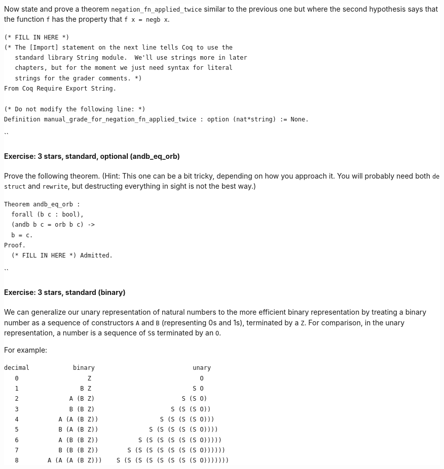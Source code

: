 Now state and prove a theorem `negation_fn_applied_twice` similar
to the previous one but where the second hypothesis says that the
function `f` has the property that `f x = negb x`.

````coq
(* FILL IN HERE *)
(* The [Import] statement on the next line tells Coq to use the
   standard library String module.  We'll use strings more in later
   chapters, but for the moment we just need syntax for literal
   strings for the grader comments. *)
From Coq Require Export String.

(* Do not modify the following line: *)
Definition manual_grade_for_negation_fn_applied_twice : option (nat*string) := None.
````

``

#### Exercise: 3 stars, standard, optional (andb_eq_orb)  

Prove the following theorem.  (Hint: This one can be a bit tricky,
depending on how you approach it.  You will probably need both
`destruct` and `rewrite`, but destructing everything in sight is
not the best way.)

````coq
Theorem andb_eq_orb :
  forall (b c : bool),
  (andb b c = orb b c) ->
  b = c.
Proof.
  (* FILL IN HERE *) Admitted.
````

``

#### Exercise: 3 stars, standard (binary)  

We can generalize our unary representation of natural numbers to
the more efficient binary representation by treating a binary
number as a sequence of constructors `A` and `B` (representing 0s
and 1s), terminated by a `Z`. For comparison, in the unary
representation, a number is a sequence of `S`s terminated by an
`O`.

For example:

    decimal            binary                           unary
       0                   Z                              O
       1                 B Z                            S O
       2              A (B Z)                        S (S O)
       3              B (B Z)                     S (S (S O))
       4           A (A (B Z))                 S (S (S (S O)))
       5           B (A (B Z))              S (S (S (S (S O))))
       6           A (B (B Z))           S (S (S (S (S (S O)))))
       7           B (B (B Z))        S (S (S (S (S (S (S O))))))
       8        A (A (A (B Z)))    S (S (S (S (S (S (S (S O)))))))
